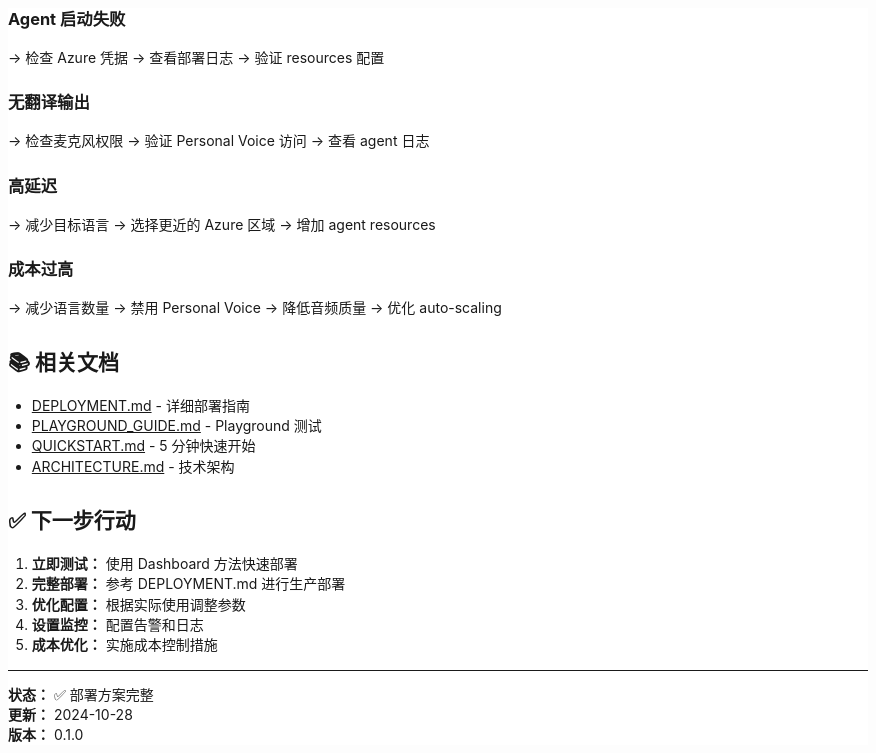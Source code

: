 ### Agent 启动失败
→ 检查 Azure 凭据
→ 查看部署日志
→ 验证 resources 配置

### 无翻译输出
→ 检查麦克风权限
→ 验证 Personal Voice 访问
→ 查看 agent 日志

### 高延迟
→ 减少目标语言
→ 选择更近的 Azure 区域
→ 增加 agent resources

### 成本过高
→ 减少语言数量
→ 禁用 Personal Voice
→ 降低音频质量
→ 优化 auto-scaling

## 📚 相关文档

- [DEPLOYMENT.md](DEPLOYMENT.md) - 详细部署指南
- [PLAYGROUND_GUIDE.md](PLAYGROUND_GUIDE.md) - Playground 测试
- [QUICKSTART.md](QUICKSTART.md) - 5 分钟快速开始
- [ARCHITECTURE.md](ARCHITECTURE.md) - 技术架构

## ✅ 下一步行动

1. **立即测试：** 使用 Dashboard 方法快速部署
2. **完整部署：** 参考 DEPLOYMENT.md 进行生产部署
3. **优化配置：** 根据实际使用调整参数
4. **设置监控：** 配置告警和日志
5. **成本优化：** 实施成本控制措施

---

**状态：** ✅ 部署方案完整  
**更新：** 2024-10-28  
**版本：** 0.1.0
